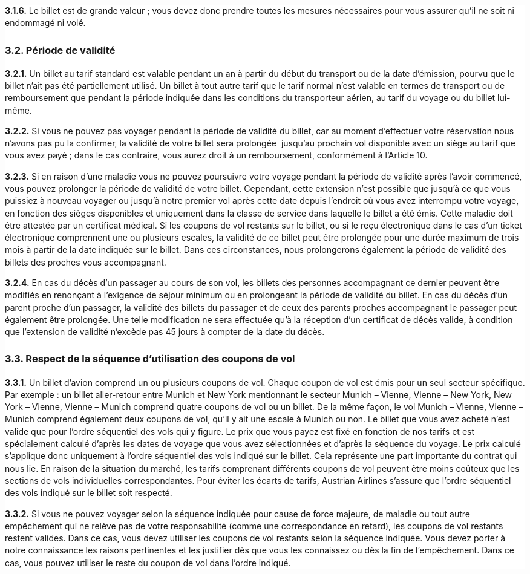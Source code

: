 **3.1.6.** Le billet est de grande valeur ; vous devez donc prendre toutes les mesures nécessaires pour vous assurer qu’il ne soit ni endommagé ni volé.  

### 3.2. Période de validité

**3.2.1.** Un billet au tarif standard est valable pendant un an à partir du début du transport ou de la date d’émission, pourvu que le billet n’ait pas été partiellement utilisé. Un billet à tout autre tarif que le tarif normal n’est valable en termes de transport ou de remboursement que pendant la période indiquée dans les conditions du transporteur aérien, au tarif du voyage ou du billet lui-même.

**3.2.2.** Si vous ne pouvez pas voyager pendant la période de validité du billet, car au moment d’effectuer votre réservation nous n’avons pas pu la confirmer, la validité de votre billet sera prolongée  jusqu’au prochain vol disponible avec un siège au tarif que vous avez payé ; dans le cas contraire, vous aurez droit à un remboursement, conformément à l’Article 10.

**3.2.3.** Si en raison d’une maladie vous ne pouvez poursuivre votre voyage pendant la période de validité après l’avoir commencé, vous pouvez prolonger la période de validité de votre billet. Cependant, cette extension n’est possible que jusqu’à ce que vous puissiez à nouveau voyager ou jusqu’à notre premier vol après cette date depuis l’endroit où vous avez interrompu votre voyage, en fonction des sièges disponibles et uniquement dans la classe de service dans laquelle le billet a été émis. Cette maladie doit être attestée par un certificat médical. Si les coupons de vol restants sur le billet, ou si le reçu électronique dans le cas d’un ticket électronique comprennent une ou plusieurs escales, la validité de ce billet peut être prolongée pour une durée maximum de trois mois à partir de la date indiquée sur le billet. Dans ces circonstances, nous prolongerons également la période de validité des billets des proches vous accompagnant.

**3.2.4.** En cas du décès d’un passager au cours de son vol, les billets des personnes accompagnant ce dernier peuvent être modifiés en renonçant à l’exigence de séjour minimum ou en prolongeant la période de validité du billet. En cas du décès d’un parent proche d’un passager, la validité des billets du passager et de ceux des parents proches accompagnant le passager peut également être prolongée. Une telle modification ne sera effectuée qu’à la réception d’un certificat de décès valide, à condition que l’extension de validité n’excède pas 45 jours à compter de la date du décès.

### 3.3. Respect de la séquence d’utilisation des coupons de vol

**3.3.1.** Un billet d’avion comprend un ou plusieurs coupons de vol. Chaque coupon de vol est émis pour un seul secteur spécifique. Par exemple : un billet aller-retour entre Munich et New York mentionnant le secteur Munich – Vienne, Vienne – New York, New York – Vienne, Vienne – Munich comprend quatre coupons de vol ou un billet. De la même façon, le vol Munich – Vienne, Vienne – Munich comprend également deux coupons de vol, qu’il y ait une escale à Munich ou non. Le billet que vous avez acheté n’est valide que pour l’ordre séquentiel des vols qui y figure. Le prix que vous payez est fixé en fonction de nos tarifs et est spécialement calculé d’après les dates de voyage que vous avez sélectionnées et d’après la séquence du voyage. Le prix calculé s’applique donc uniquement à l’ordre séquentiel des vols indiqué sur le billet. Cela représente une part importante du contrat qui nous lie. En raison de la situation du marché, les tarifs comprenant différents coupons de vol peuvent être moins coûteux que les sections de vols individuelles correspondantes. Pour éviter les écarts de tarifs, Austrian Airlines s’assure que l’ordre séquentiel des vols indiqué sur le billet soit respecté.

**3.3.2.** Si vous ne pouvez voyager selon la séquence indiquée pour cause de force majeure, de maladie ou tout autre empêchement qui ne relève pas de votre responsabilité (comme une correspondance en retard), les coupons de vol restants restent valides. Dans ce cas, vous devez utiliser les coupons de vol restants selon la séquence indiquée. Vous devez porter à notre connaissance les raisons pertinentes et les justifier dès que vous les connaissez ou dès la fin de l’empêchement. Dans ce cas, vous pouvez utiliser le reste du coupon de vol dans l’ordre indiqué.
